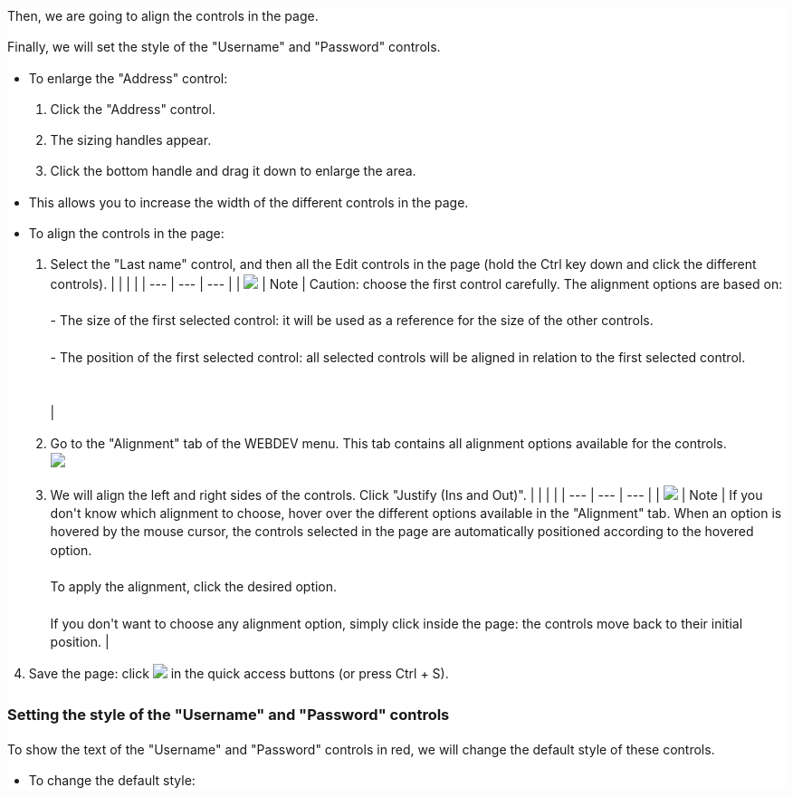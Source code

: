 Then, we are going to align the controls in the page.

Finally, we will set the style of the "Username" and "Password" controls.

- To enlarge the "Address" control:

	1. Click the "Address" control.

	2. The sizing handles appear.

	3. Click the bottom handle and drag it down to enlarge the area.







- This allows you to increase the width of the different controls in the page.




- To align the controls in the page:

	1. Select the "Last name" control, and then all the Edit controls in the page (hold the Ctrl key down and click the different controls).
			|   |   |   |
| --- | --- | --- |
| ![](https://doc.pcsoft.fr/en-US/images/image.awp?langid=3&name=note.png) | Note | Caution: choose the first control carefully. The alignment options are based on:<br><br>		- The size of the first selected control: it will be used as a reference for the size of the other controls.<br><br>		- The position of the first selected control: all selected controls will be aligned in relation to the first selected control.<br><br><br> |





	2. Go to the "Alignment" tab of the WEBDEV menu. This tab contains all alignment options available for the controls. <br>![](https://doc.pcsoft.fr/en-US/images/image.awp?langid=3&name=P1_Mes%20Premi%E8res%20Pages%20-%20Corrig%E9%20-%20HC%20N%B0002.jpg&type=thumb)


	3. We will align the left and right sides of the controls. Click "Justify (Ins and Out)".
			|   |   |   |
| --- | --- | --- |
| ![](https://doc.pcsoft.fr/en-US/images/image.awp?langid=3&name=note.png) | Note | If you don't know which alignment to choose, hover over the different options available in the "Alignment" tab. When an option is hovered by the mouse cursor, the controls selected in the page are automatically positioned according to the hovered option.<br><br>To apply the alignment, click the desired option.<br><br>If you don't want to choose any alignment option, simply click inside the page: the controls move back to their initial position. |





4. Save the page: click ![](https://doc.pcsoft.fr/en-US/images/image.awp?langid=3&name=ICO_Sauver_WB_GAF.jpg) in the quick access buttons (or press Ctrl + S).





### Setting the style of the "Username" and "Password" controls
<a name="setting_the_style_the_username_and_password_controls_ELTPARAGRAPHE000260"></a>

To show the text of the "Username" and "Password" controls in red, we will change the default style of these controls.



- To change the default style:
